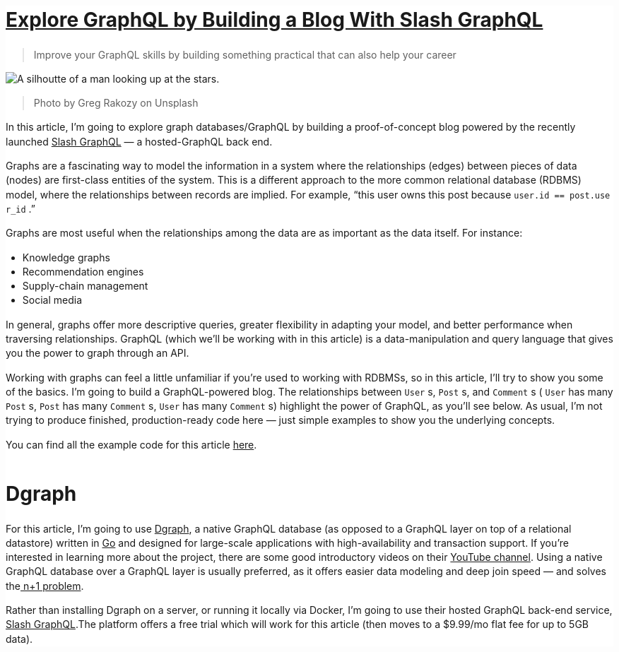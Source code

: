 # [Explore GraphQL by Building a Blog With Slash GraphQL](https://betterprogramming.pub/explore-graphql-by-building-a-blog-with-slash-graphql-161443b9e110)

> Improve your GraphQL skills by building something practical that can also help your career

![A silhoutte of a man looking up at the stars.](https://miro.medium.com/max/700/0*pjuDXsV9mzB7JWXH)

> Photo by Greg Rakozy on Unsplash

In this article, I’m going to explore graph databases/GraphQL by building a proof-of-concept blog powered by the recently launched [Slash GraphQL](https://dgraph.io/slash-graphql) — a hosted-GraphQL back end.

Graphs are a fascinating way to model the information in a system where the relationships (edges) between pieces of data (nodes) are first-class entities of the system. This is a different approach to the more common relational database (RDBMS) model, where the relationships between records are implied. For example, “this user owns this post because `user.id == post.user_id` .”

Graphs are most useful when the relationships among the data are as important as the data itself. For instance:

- Knowledge graphs
- Recommendation engines
- Supply-chain management
- Social media

In general, graphs offer more descriptive queries, greater flexibility in adapting your model, and better performance when traversing relationships. GraphQL (which we’ll be working with in this article) is a data-manipulation and query language that gives you the power to graph through an API.

Working with graphs can feel a little unfamiliar if you’re used to working with RDBMSs, so in this article, I’ll try to show you some of the basics. I’m going to build a GraphQL-powered blog. The relationships between `User` s, `Post` s, and `Comment` s ( `User` has many `Post` s, `Post` has many `Comment` s, `User` has many `Comment` s) highlight the power of GraphQL, as you’ll see below. As usual, I’m not trying to produce finished, production-ready code here — just simple examples to show you the underlying concepts.

You can find all the example code for this article [here](https://github.com/alvinslee/slash-graphql-blog).

# Dgraph

For this article, I’m going to use [Dgraph](https://dgraph.io/), a native GraphQL database (as opposed to a GraphQL layer on top of a relational datastore) written in [Go](https://golang.org/) and designed for large-scale applications with high-availability and transaction support. If you’re interested in learning more about the project, there are some good introductory videos on their [YouTube channel](https://www.youtube.com/channel/UCghE41LR8nkKFlR3IFTRO4w/). Using a native GraphQL database over a GraphQL layer is usually preferred, as it offers easier data modeling and deep join speed — and solves the[ n+1 problem](https://medium.com/@bretdoucette/n-1-queries-and-how-to-avoid-them-a12f02345be5).

Rather than installing Dgraph on a server, or running it locally via Docker, I’m going to use their hosted GraphQL back-end service, [Slash GraphQL](https://dgraph.io/slash-graphql).The platform offers a free trial which will work for this article (then moves to a $9.99/mo flat fee for up to 5GB data).
